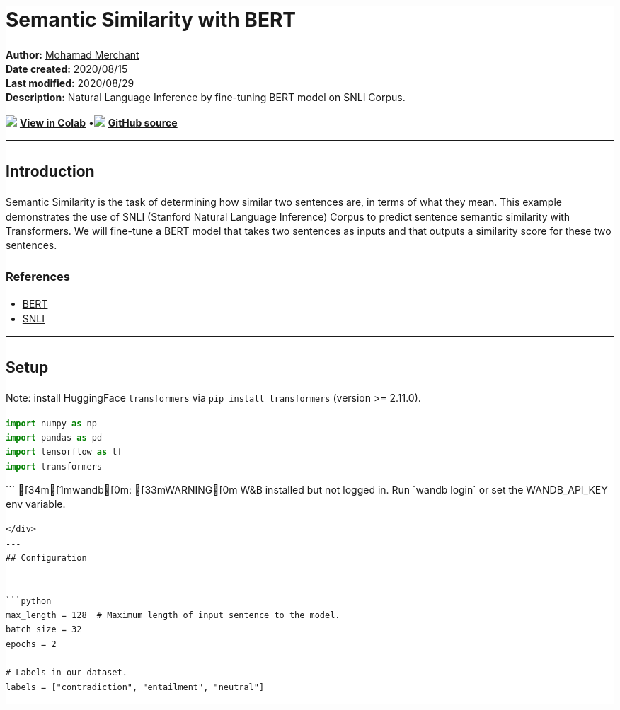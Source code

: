 # Semantic Similarity with BERT

**Author:** [Mohamad Merchant](https://twitter.com/mohmadmerchant1)<br>
**Date created:** 2020/08/15<br>
**Last modified:** 2020/08/29<br>
**Description:** Natural Language Inference by fine-tuning BERT model on SNLI Corpus.


<img class="k-inline-icon" src="https://colab.research.google.com/img/colab_favicon.ico"/> [**View in Colab**](https://colab.research.google.com/github/keras-team/keras-io/blob/master/examples/nlpipynb/semantic_similarity_with_bert.ipynb)  <span class="k-dot">•</span><img class="k-inline-icon" src="https://github.com/favicon.ico"/> [**GitHub source**](https://github.com/keras-team/keras-io/blob/master/examples/nlpsemantic_similarity_with_bert.py)



---
## Introduction

Semantic Similarity is the task of determining how similar
two sentences are, in terms of what they mean.
This example demonstrates the use of SNLI (Stanford Natural Language Inference) Corpus
to predict sentence semantic similarity with Transformers.
We will fine-tune a BERT model that takes two sentences as inputs
and that outputs a similarity score for these two sentences.

### References

* [BERT](https://arxiv.org/pdf/1810.04805.pdf)
* [SNLI](https://nlp.stanford.edu/projects/snli/)

---
## Setup

Note: install HuggingFace `transformers` via `pip install transformers` (version >= 2.11.0).


```python
import numpy as np
import pandas as pd
import tensorflow as tf
import transformers
```

<div class="k-default-codeblock">
```
[34m[1mwandb[0m: [33mWARNING[0m W&B installed but not logged in.  Run `wandb login` or set the WANDB_API_KEY env variable.

```
</div>
---
## Configuration


```python
max_length = 128  # Maximum length of input sentence to the model.
batch_size = 32
epochs = 2

# Labels in our dataset.
labels = ["contradiction", "entailment", "neutral"]
```

---
